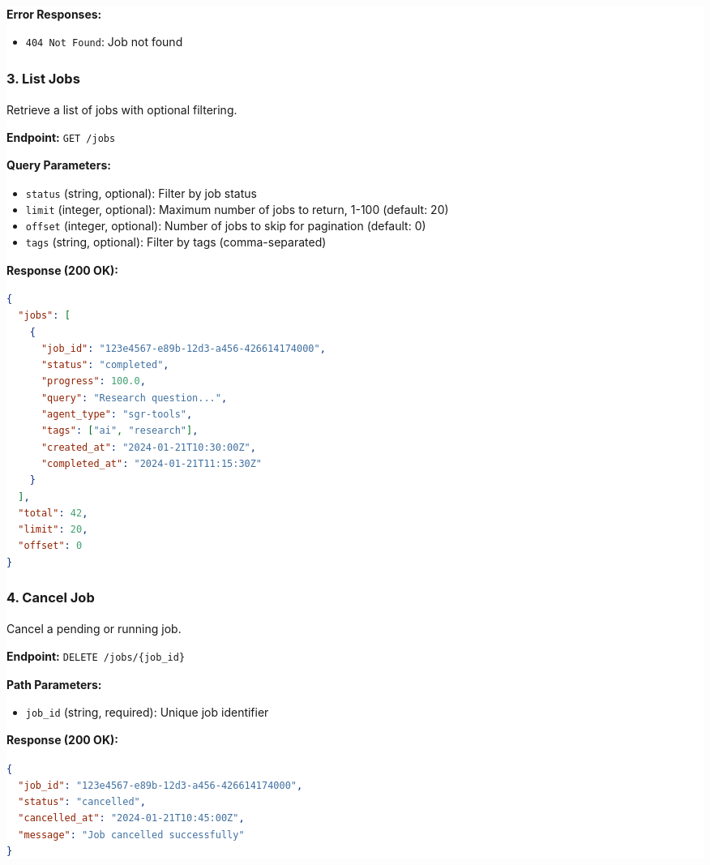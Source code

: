 **Error Responses:**
- `404 Not Found`: Job not found

### 3. List Jobs

Retrieve a list of jobs with optional filtering.

**Endpoint:** `GET /jobs`

**Query Parameters:**
- `status` (string, optional): Filter by job status
- `limit` (integer, optional): Maximum number of jobs to return, 1-100 (default: 20)
- `offset` (integer, optional): Number of jobs to skip for pagination (default: 0)
- `tags` (string, optional): Filter by tags (comma-separated)

**Response (200 OK):**
```json
{
  "jobs": [
    {
      "job_id": "123e4567-e89b-12d3-a456-426614174000",
      "status": "completed",
      "progress": 100.0,
      "query": "Research question...",
      "agent_type": "sgr-tools",
      "tags": ["ai", "research"],
      "created_at": "2024-01-21T10:30:00Z",
      "completed_at": "2024-01-21T11:15:30Z"
    }
  ],
  "total": 42,
  "limit": 20,
  "offset": 0
}
```

### 4. Cancel Job

Cancel a pending or running job.

**Endpoint:** `DELETE /jobs/{job_id}`

**Path Parameters:**
- `job_id` (string, required): Unique job identifier

**Response (200 OK):**
```json
{
  "job_id": "123e4567-e89b-12d3-a456-426614174000",
  "status": "cancelled",
  "cancelled_at": "2024-01-21T10:45:00Z",
  "message": "Job cancelled successfully"
}
```
